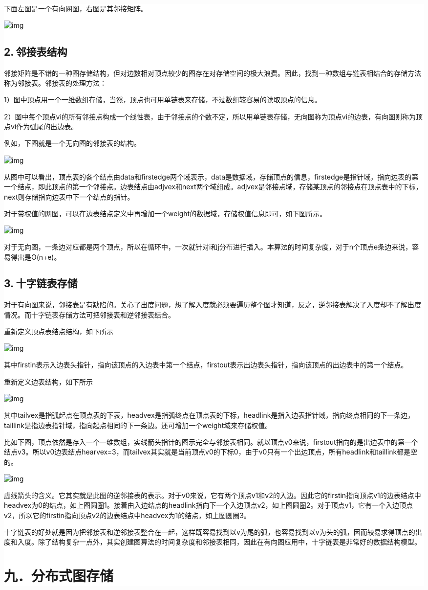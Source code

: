 下面左图是一个有向网图，右图是其邻接矩阵。

![img](https://pic2.zhimg.com/80/v2-7f9231146249da100021cb1a2e91bed1_720w.jpg)

## **2. 邻接表结构**

邻接矩阵是不错的一种图存储结构，但对边数相对顶点较少的图存在对存储空间的极大浪费。因此，找到一种数组与链表相结合的存储方法称为邻接表。邻接表的处理方法：

1）图中顶点用一个一维数组存储，当然，顶点也可用单链表来存储，不过数组较容易的读取顶点的信息。

2）图中每个顶点vi的所有邻接点构成一个线性表，由于邻接点的个数不定，所以用单链表存储，无向图称为顶点vi的边表，有向图则称为顶点vi作为弧尾的出边表。

例如，下图就是一个无向图的邻接表的结构。

![img](https://pic2.zhimg.com/80/v2-cec5d61f92bd5e3a773da8edfac9e179_720w.jpg)

从图中可以看出，顶点表的各个结点由data和firstedge两个域表示，data是数据域，存储顶点的信息，firstedge是指针域，指向边表的第一个结点，即此顶点的第一个邻接点。边表结点由adjvex和next两个域组成。adjvex是邻接点域，存储某顶点的邻接点在顶点表中的下标，next则存储指向边表中下一个结点的指针。

对于带权值的网图，可以在边表结点定义中再增加一个weight的数据域，存储权值信息即可，如下图所示。

![img](https://pic3.zhimg.com/80/v2-412484e78caa111be56654f12a69818a_720w.jpg)

对于无向图，一条边对应都是两个顶点，所以在循环中，一次就针对i和j分布进行插入。本算法的时间复杂度，对于n个顶点e条边来说，容易得出是O(n+e)。

## 3. 十字链表存储

对于有向图来说，邻接表是有缺陷的。关心了出度问题，想了解入度就必须要遍历整个图才知道，反之，逆邻接表解决了入度却不了解出度情况。而十字链表存储方法可把邻接表和逆邻接表结合。

重新定义顶点表结点结构，如下所示

![img](https://pic1.zhimg.com/80/v2-0ebbca09df80ac2bb8f31eb615a43a70_720w.jpg)

其中firstin表示入边表头指针，指向该顶点的入边表中第一个结点，firstout表示出边表头指针，指向该顶点的出边表中的第一个结点。

重新定义边表结构，如下所示

![img](https://pic4.zhimg.com/80/v2-b2976dda8a4c3d11f53327485a614db3_720w.jpg)

其中tailvex是指弧起点在顶点表的下表，headvex是指弧终点在顶点表的下标，headlink是指入边表指针域，指向终点相同的下一条边，taillink是指边表指针域，指向起点相同的下一条边。还可增加一个weight域来存储权值。

比如下图，顶点依然是存入一个一维数组，实线箭头指针的图示完全与邻接表相同。就以顶点v0来说，firstout指向的是出边表中的第一个结点v3。所以v0边表结点hearvex=3，而tailvex其实就是当前顶点v0的下标0，由于v0只有一个出边顶点，所有headlink和taillink都是空的。

![img](https://pic2.zhimg.com/80/v2-43980ecaee1b69ed09541855d9fe59bd_720w.jpg)

虚线箭头的含义。它其实就是此图的逆邻接表的表示。对于v0来说，它有两个顶点v1和v2的入边。因此它的firstin指向顶点v1的边表结点中headvex为0的结点，如上图圆圈1。接着由入边结点的headlink指向下一个入边顶点v2，如上图圆圈2。对于顶点v1，它有一个入边顶点v2，所以它的firstin指向顶点v2的边表结点中headvex为1的结点，如上图圆圈3。

十字链表的好处就是因为把邻接表和逆邻接表整合在一起，这样既容易找到以v为尾的弧，也容易找到以v为头的弧，因而较易求得顶点的出度和入度。除了结构复杂一点外，其实创建图算法的时间复杂度和邻接表相同，因此在有向图应用中，十字链表是非常好的数据结构模型。

# 九．分布式图存储
